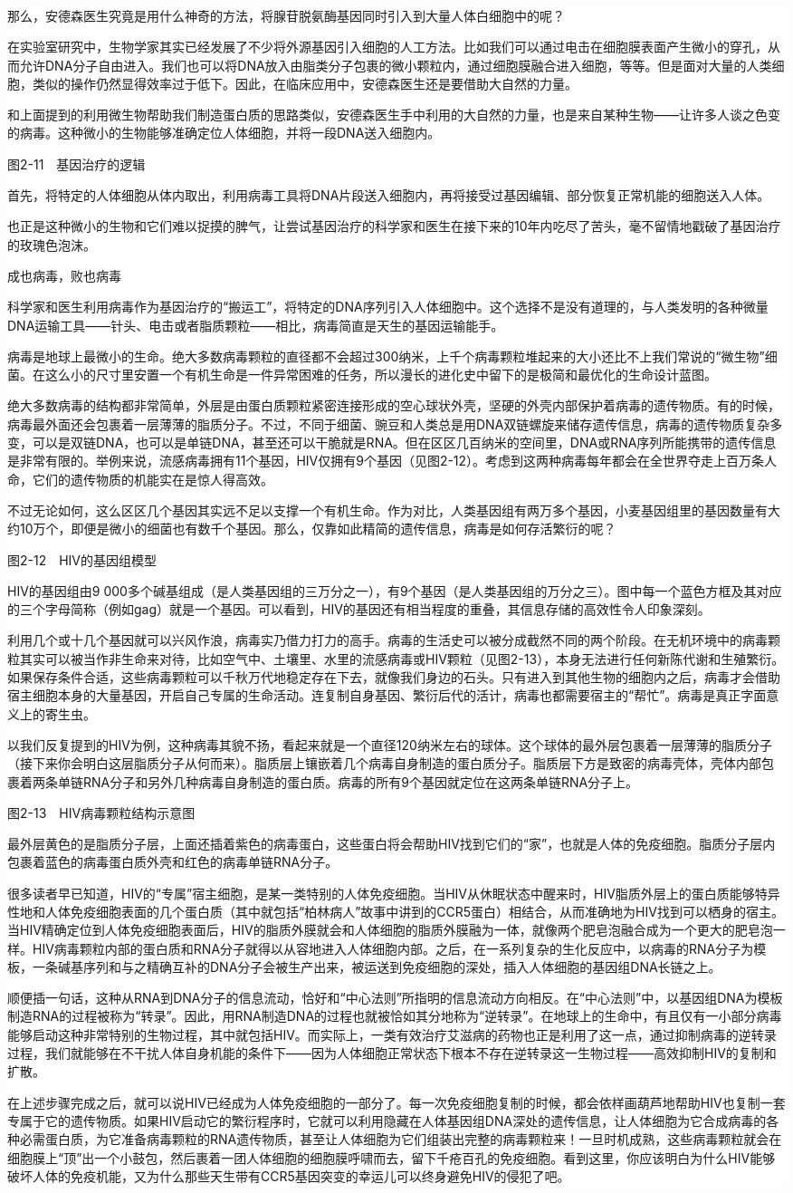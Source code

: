 那么，安德森医生究竟是用什么神奇的方法，将腺苷脱氨酶基因同时引入到大量人体白细胞中的呢？

在实验室研究中，生物学家其实已经发展了不少将外源基因引入细胞的人工方法。比如我们可以通过电击在细胞膜表面产生微小的穿孔，从而允许DNA分子自由进入。我们也可以将DNA放入由脂类分子包裹的微小颗粒内，通过细胞膜融合进入细胞，等等。但是面对大量的人类细胞，类似的操作仍然显得效率过于低下。因此，在临床应用中，安德森医生还是要借助大自然的力量。

和上面提到的利用微生物帮助我们制造蛋白质的思路类似，安德森医生手中利用的大自然的力量，也是来自某种生物——让许多人谈之色变的病毒。这种微小的生物能够准确定位人体细胞，并将一段DNA送入细胞内。

图2-11　基因治疗的逻辑

首先，将特定的人体细胞从体内取出，利用病毒工具将DNA片段送入细胞内，再将接受过基因编辑、部分恢复正常机能的细胞送入人体。



也正是这种微小的生物和它们难以捉摸的脾气，让尝试基因治疗的科学家和医生在接下来的10年内吃尽了苦头，毫不留情地戳破了基因治疗的玫瑰色泡沫。





成也病毒，败也病毒


科学家和医生利用病毒作为基因治疗的“搬运工”，将特定的DNA序列引入人体细胞中。这个选择不是没有道理的，与人类发明的各种微量DNA运输工具——针头、电击或者脂质颗粒——相比，病毒简直是天生的基因运输能手。

病毒是地球上最微小的生命。绝大多数病毒颗粒的直径都不会超过300纳米，上千个病毒颗粒堆起来的大小还比不上我们常说的“微生物”细菌。在这么小的尺寸里安置一个有机生命是一件异常困难的任务，所以漫长的进化史中留下的是极简和最优化的生命设计蓝图。

绝大多数病毒的结构都非常简单，外层是由蛋白质颗粒紧密连接形成的空心球状外壳，坚硬的外壳内部保护着病毒的遗传物质。有的时候，病毒最外面还会包裹着一层薄薄的脂质分子。不过，不同于细菌、豌豆和人类总是用DNA双链螺旋来储存遗传信息，病毒的遗传物质复杂多变，可以是双链DNA，也可以是单链DNA，甚至还可以干脆就是RNA。但在区区几百纳米的空间里，DNA或RNA序列所能携带的遗传信息是非常有限的。举例来说，流感病毒拥有11个基因，HIV仅拥有9个基因（见图2-12）。考虑到这两种病毒每年都会在全世界夺走上百万条人命，它们的遗传物质的机能实在是惊人得高效。

不过无论如何，这么区区几个基因其实远不足以支撑一个有机生命。作为对比，人类基因组有两万多个基因，小麦基因组里的基因数量有大约10万个，即便是微小的细菌也有数千个基因。那么，仅靠如此精简的遗传信息，病毒是如何存活繁衍的呢？

图2-12　HIV的基因组模型

HIV的基因组由9 000多个碱基组成（是人类基因组的三万分之一），有9个基因（是人类基因组的万分之三）。图中每一个蓝色方框及其对应的三个字母简称（例如gag）就是一个基因。可以看到，HIV的基因还有相当程度的重叠，其信息存储的高效性令人印象深刻。



利用几个或十几个基因就可以兴风作浪，病毒实乃借力打力的高手。病毒的生活史可以被分成截然不同的两个阶段。在无机环境中的病毒颗粒其实可以被当作非生命来对待，比如空气中、土壤里、水里的流感病毒或HIV颗粒（见图2-13），本身无法进行任何新陈代谢和生殖繁衍。如果保存条件合适，这些病毒颗粒可以千秋万代地稳定存在下去，就像我们身边的石头。只有进入到其他生物的细胞内之后，病毒才会借助宿主细胞本身的大量基因，开启自己专属的生命活动。连复制自身基因、繁衍后代的活计，病毒也都需要宿主的“帮忙”。病毒是真正字面意义上的寄生虫。

以我们反复提到的HIV为例，这种病毒其貌不扬，看起来就是一个直径120纳米左右的球体。这个球体的最外层包裹着一层薄薄的脂质分子（接下来你会明白这层脂质分子从何而来）。脂质层上镶嵌着几个病毒自身制造的蛋白质分子。脂质层下方是致密的病毒壳体，壳体内部包裹着两条单链RNA分子和另外几种病毒自身制造的蛋白质。病毒的所有9个基因就定位在这两条单链RNA分子上。

图2-13　HIV病毒颗粒结构示意图

最外层黄色的是脂质分子层，上面还插着紫色的病毒蛋白，这些蛋白将会帮助HIV找到它们的“家”，也就是人体的免疫细胞。脂质分子层内包裹着蓝色的病毒蛋白质外壳和红色的病毒单链RNA分子。



很多读者早已知道，HIV的“专属”宿主细胞，是某一类特别的人体免疫细胞。当HIV从休眠状态中醒来时，HIV脂质外层上的蛋白质能够特异性地和人体免疫细胞表面的几个蛋白质（其中就包括“柏林病人”故事中讲到的CCR5蛋白）相结合，从而准确地为HIV找到可以栖身的宿主。当HIV精确定位到人体免疫细胞表面后，HIV的脂质外膜就会和人体细胞的脂质外膜融为一体，就像两个肥皂泡融合成为一个更大的肥皂泡一样。HIV病毒颗粒内部的蛋白质和RNA分子就得以从容地进入人体细胞内部。之后，在一系列复杂的生化反应中，以病毒的RNA分子为模板，一条碱基序列和与之精确互补的DNA分子会被生产出来，被运送到免疫细胞的深处，插入人体细胞的基因组DNA长链之上。

顺便插一句话，这种从RNA到DNA分子的信息流动，恰好和“中心法则”所指明的信息流动方向相反。在“中心法则”中，以基因组DNA为模板制造RNA的过程被称为“转录”。因此，用RNA制造DNA的过程也就被恰如其分地称为“逆转录”。在地球上的生命中，有且仅有一小部分病毒能够启动这种非常特别的生物过程，其中就包括HIV。而实际上，一类有效治疗艾滋病的药物也正是利用了这一点，通过抑制病毒的逆转录过程，我们就能够在不干扰人体自身机能的条件下——因为人体细胞正常状态下根本不存在逆转录这一生物过程——高效抑制HIV的复制和扩散。

在上述步骤完成之后，就可以说HIV已经成为人体免疫细胞的一部分了。每一次免疫细胞复制的时候，都会依样画葫芦地帮助HIV也复制一套专属于它的遗传物质。如果HIV启动它的繁衍程序时，它就可以利用隐藏在人体基因组DNA深处的遗传信息，让人体细胞为它合成病毒的各种必需蛋白质，为它准备病毒颗粒的RNA遗传物质，甚至让人体细胞为它们组装出完整的病毒颗粒来！一旦时机成熟，这些病毒颗粒就会在细胞膜上“顶”出一个小鼓包，然后裹着一团人体细胞的细胞膜呼啸而去，留下千疮百孔的免疫细胞。看到这里，你应该明白为什么HIV能够破坏人体的免疫机能，又为什么那些天生带有CCR5基因突变的幸运儿可以终身避免HIV的侵犯了吧。
